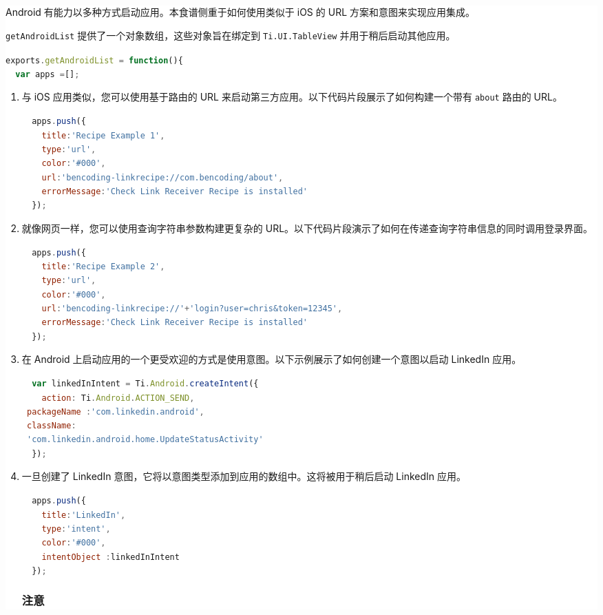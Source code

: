 Android 有能力以多种方式启动应用。本食谱侧重于如何使用类似于 iOS 的 URL 方案和意图来实现应用集成。

`getAndroidList` 提供了一个对象数组，这些对象旨在绑定到 `Ti.UI.TableView` 并用于稍后启动其他应用。

```js
exports.getAndroidList = function(){
  var apps =[];
```

1.  与 iOS 应用类似，您可以使用基于路由的 URL 来启动第三方应用。以下代码片段展示了如何构建一个带有 `about` 路由的 URL。

    ```js
      apps.push({
        title:'Recipe Example 1',
        type:'url',
        color:'#000',
        url:'bencoding-linkrecipe://com.bencoding/about',
        errorMessage:'Check Link Receiver Recipe is installed'
      });
    ```

1.  就像网页一样，您可以使用查询字符串参数构建更复杂的 URL。以下代码片段演示了如何在传递查询字符串信息的同时调用登录界面。

    ```js
      apps.push({
        title:'Recipe Example 2',
        type:'url',
        color:'#000',
        url:'bencoding-linkrecipe://'+'login?user=chris&token=12345',
        errorMessage:'Check Link Receiver Recipe is installed'
      });
    ```

1.  在 Android 上启动应用的一个更受欢迎的方式是使用意图。以下示例展示了如何创建一个意图以启动 LinkedIn 应用。

    ```js
      var linkedInIntent = Ti.Android.createIntent({
        action: Ti.Android.ACTION_SEND,
     packageName :'com.linkedin.android',
     className:
     'com.linkedin.android.home.UpdateStatusActivity'
      });
    ```

1.  一旦创建了 LinkedIn 意图，它将以意图类型添加到应用的数组中。这将被用于稍后启动 LinkedIn 应用。

    ```js
      apps.push({
        title:'LinkedIn',
        type:'intent',
        color:'#000',
        intentObject :linkedInIntent
      });
    ```

    ### 注意
